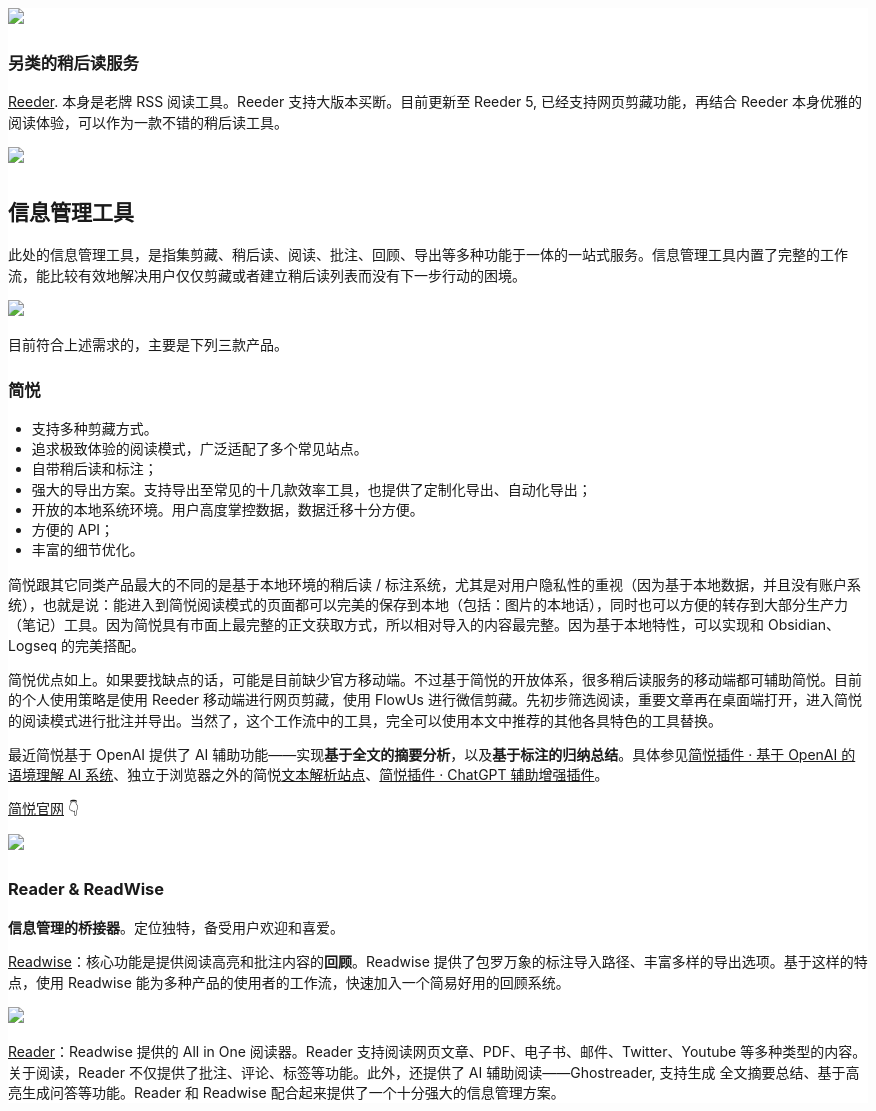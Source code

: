 ![](assets/1698900500-e796033f60af86e69caa159c7681cfb4.png)

### **另类的稍后读服务**

[Reeder](https://sspai.com/link?target=https%3A%2F%2Freederapp.com%2F). 本身是老牌 RSS 阅读工具。Reeder 支持大版本买断。目前更新至 Reeder 5, 已经支持网页剪藏功能，再结合 Reeder 本身优雅的阅读体验，可以作为一款不错的稍后读工具。

![](assets/1698900500-defc10f5db20d314f9e64897ebb4c16b.png)

## 信息管理工具

此处的信息管理工具，是指集剪藏、稍后读、阅读、批注、回顾、导出等多种功能于一体的一站式服务。信息管理工具内置了完整的工作流，能比较有效地解决用户仅仅剪藏或者建立稍后读列表而没有下一步行动的困境。

![](assets/1698900500-3a0cae1ad221ce0d36117747a5a16742.png)

目前符合上述需求的，主要是下列三款产品。

### 简悦

-   支持多种剪藏方式。
-   追求极致体验的阅读模式，广泛适配了多个常见站点。
-   自带稍后读和标注；
-   强大的导出方案。支持导出至常见的十几款效率工具，也提供了定制化导出、自动化导出；
-   开放的本地系统环境。用户高度掌控数据，数据迁移十分方便。
-   方便的 API；
-   丰富的细节优化。

简悦跟其它同类产品最大的不同的是基于本地环境的稍后读 / 标注系统，尤其是对用户隐私性的重视（因为基于本地数据，并且没有账户系统），也就是说：能进入到简悦阅读模式的页面都可以完美的保存到本地（包括：图片的本地话），同时也可以方便的转存到大部分生产力（笔记）工具。因为简悦具有市面上最完整的正文获取方式，所以相对导入的内容最完整。因为基于本地特性，可以实现和 Obsidian、Logseq 的完美搭配。

简悦优点如上。如果要找缺点的话，可能是目前缺少官方移动端。不过基于简悦的开放体系，很多稍后读服务的移动端都可辅助简悦。目前的个人使用策略是使用 Reeder 移动端进行网页剪藏，使用 FlowUs 进行微信剪藏。先初步筛选阅读，重要文章再在桌面端打开，进入简悦的阅读模式进行批注并导出。当然了，这个工作流中的工具，完全可以使用本文中推荐的其他各具特色的工具替换。

最近简悦基于 OpenAI 提供了 AI 辅助功能——实现**基于全文的摘要分析**，以及**基于标注的归纳总结**。具体参见[简悦插件 · 基于 OpenAI 的语境理解 AI 系统](https://sspai.com/link?target=https%3A%2F%2Fzhuanlan.zhihu.com%2Fp%2F606650433)、独立于浏览器之外的简悦[文本解析站点](https://sspai.com/link?target=https%3A%2F%2Fbeta.simp.red%2F)、[简悦插件 · ChatGPT 辅助增强插件](https://sspai.com/link?target=https%3A%2F%2Fwww.yuque.com%2Fkenshin%2Fsimpread%2Frbdihfnwrrdx9svr)。

[简悦官网](https://sspai.com/link?target=https%3A%2F%2Fsimpread.pro%2F) 👇

![](assets/1698900500-98a04c555edd8a459841ab2070dfc8b6.png)

### Reader & ReadWise

**信息管理的桥接器**。定位独特，备受用户欢迎和喜爱。

[Readwise](https://sspai.com/link?target=https%3A%2F%2Freadwise.io%2F)：核心功能是提供阅读高亮和批注内容的**回顾**。Readwise 提供了包罗万象的标注导入路径、丰富多样的导出选项。基于这样的特点，使用 Readwise 能为多种产品的使用者的工作流，快速加入一个简易好用的回顾系统。

![](assets/1698900500-e9da28c6ffe80dd4dc7010b2fcd93a6c.png)

[Reader](https://sspai.com/link?target=https%3A%2F%2Freadwise.io%2Fread)：Readwise 提供的 All in One 阅读器。Reader 支持阅读网页文章、PDF、电子书、邮件、Twitter、Youtube 等多种类型的内容。关于阅读，Reader 不仅提供了批注、评论、标签等功能。此外，还提供了 AI 辅助阅读——Ghostreader, 支持生成 全文摘要总结、基于高亮生成问答等功能。Reader 和 Readwise 配合起来提供了一个十分强大的信息管理方案。
